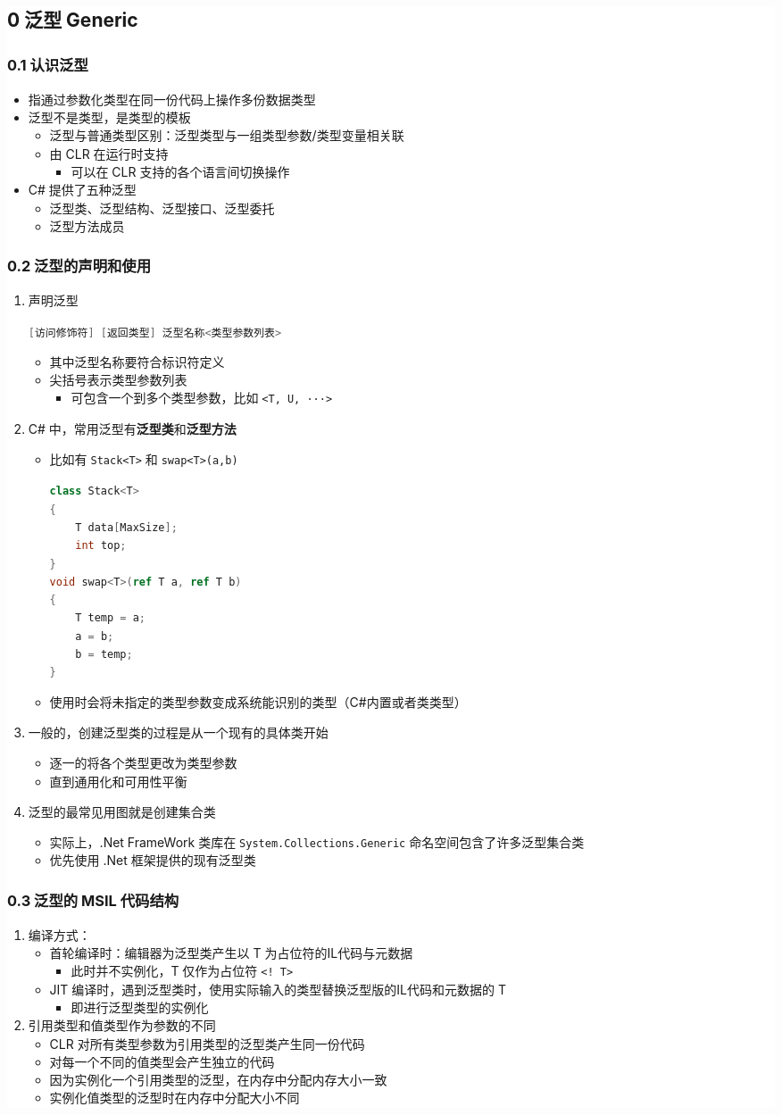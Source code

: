 ## 0 泛型 Generic

### 0.1 认识泛型
- 指通过参数化类型在同一份代码上操作多份数据类型
- 泛型不是类型，是类型的模板
    - 泛型与普通类型区别：泛型类型与一组类型参数/类型变量相关联
    - 由 CLR 在运行时支持
        - 可以在 CLR 支持的各个语言间切换操作
- C# 提供了五种泛型
    - 泛型类、泛型结构、泛型接口、泛型委托
    - 泛型方法成员

### 0.2 泛型的声明和使用
1. 声明泛型
    ```cs
    [访问修饰符] [返回类型] 泛型名称<类型参数列表>
    ```
    - 其中泛型名称要符合标识符定义
    - 尖括号表示类型参数列表
        - 可包含一个到多个类型参数，比如 `<T, U, ···>`
2. C# 中，常用泛型有**泛型类**和**泛型方法**
    - 比如有 `Stack<T>` 和 `swap<T>(a,b)`
        ```cs
        class Stack<T>
        {
            T data[MaxSize];
            int top;
        }
        void swap<T>(ref T a, ref T b)
        {
            T temp = a;
            a = b;
            b = temp;
        }
        ```
    - 使用时会将未指定的类型参数变成系统能识别的类型（C#内置或者类类型）

3. 一般的，创建泛型类的过程是从一个现有的具体类开始
    - 逐一的将各个类型更改为类型参数
    - 直到通用化和可用性平衡
4. 泛型的最常见用图就是创建集合类
    - 实际上，.Net FrameWork 类库在 `System.Collections.Generic` 命名空间包含了许多泛型集合类
    - 优先使用 .Net 框架提供的现有泛型类

### 0.3 泛型的 MSIL 代码结构
1. 编译方式：
    - 首轮编译时：编辑器为泛型类产生以 T 为占位符的IL代码与元数据
        - 此时并不实例化，T 仅作为占位符 `<! T>`
    - JIT 编译时，遇到泛型类时，使用实际输入的类型替换泛型版的IL代码和元数据的 T
        - 即进行泛型类型的实例化
2. 引用类型和值类型作为参数的不同
    - CLR 对所有类型参数为引用类型的泛型类产生同一份代码
    - 对每一个不同的值类型会产生独立的代码
    - 因为实例化一个引用类型的泛型，在内存中分配内存大小一致
    - 实例化值类型的泛型时在内存中分配大小不同
